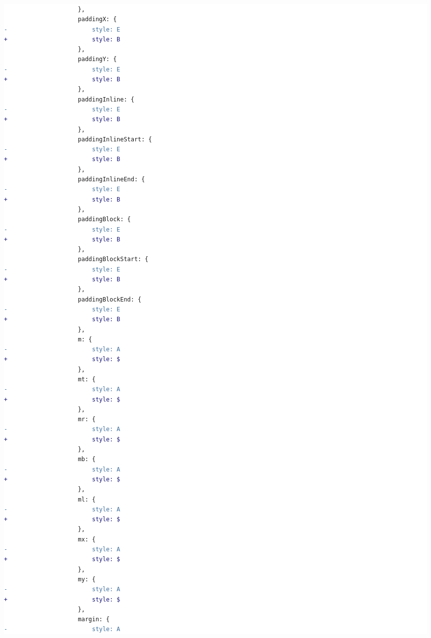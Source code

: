 ```diff
                     },
                     paddingX: {
-                        style: E
+                        style: B
                     },
                     paddingY: {
-                        style: E
+                        style: B
                     },
                     paddingInline: {
-                        style: E
+                        style: B
                     },
                     paddingInlineStart: {
-                        style: E
+                        style: B
                     },
                     paddingInlineEnd: {
-                        style: E
+                        style: B
                     },
                     paddingBlock: {
-                        style: E
+                        style: B
                     },
                     paddingBlockStart: {
-                        style: E
+                        style: B
                     },
                     paddingBlockEnd: {
-                        style: E
+                        style: B
                     },
                     m: {
-                        style: A
+                        style: $
                     },
                     mt: {
-                        style: A
+                        style: $
                     },
                     mr: {
-                        style: A
+                        style: $
                     },
                     mb: {
-                        style: A
+                        style: $
                     },
                     ml: {
-                        style: A
+                        style: $
                     },
                     mx: {
-                        style: A
+                        style: $
                     },
                     my: {
-                        style: A
+                        style: $
                     },
                     margin: {
-                        style: A
```